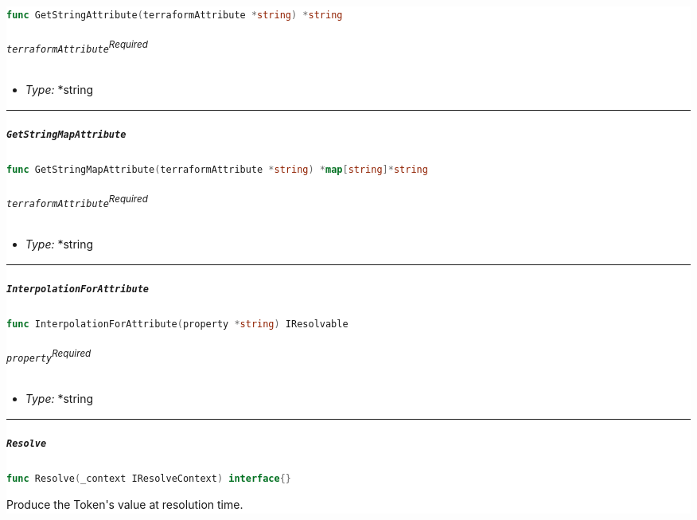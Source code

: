 ```go
func GetStringAttribute(terraformAttribute *string) *string
```

###### `terraformAttribute`<sup>Required</sup> <a name="terraformAttribute" id="rhizo-co-terraform-provider-oci.dataOciVaultSecrets.DataOciVaultSecretsSecretsOutputReference.getStringAttribute.parameter.terraformAttribute"></a>

- *Type:* *string

---

##### `GetStringMapAttribute` <a name="GetStringMapAttribute" id="rhizo-co-terraform-provider-oci.dataOciVaultSecrets.DataOciVaultSecretsSecretsOutputReference.getStringMapAttribute"></a>

```go
func GetStringMapAttribute(terraformAttribute *string) *map[string]*string
```

###### `terraformAttribute`<sup>Required</sup> <a name="terraformAttribute" id="rhizo-co-terraform-provider-oci.dataOciVaultSecrets.DataOciVaultSecretsSecretsOutputReference.getStringMapAttribute.parameter.terraformAttribute"></a>

- *Type:* *string

---

##### `InterpolationForAttribute` <a name="InterpolationForAttribute" id="rhizo-co-terraform-provider-oci.dataOciVaultSecrets.DataOciVaultSecretsSecretsOutputReference.interpolationForAttribute"></a>

```go
func InterpolationForAttribute(property *string) IResolvable
```

###### `property`<sup>Required</sup> <a name="property" id="rhizo-co-terraform-provider-oci.dataOciVaultSecrets.DataOciVaultSecretsSecretsOutputReference.interpolationForAttribute.parameter.property"></a>

- *Type:* *string

---

##### `Resolve` <a name="Resolve" id="rhizo-co-terraform-provider-oci.dataOciVaultSecrets.DataOciVaultSecretsSecretsOutputReference.resolve"></a>

```go
func Resolve(_context IResolveContext) interface{}
```

Produce the Token's value at resolution time.
